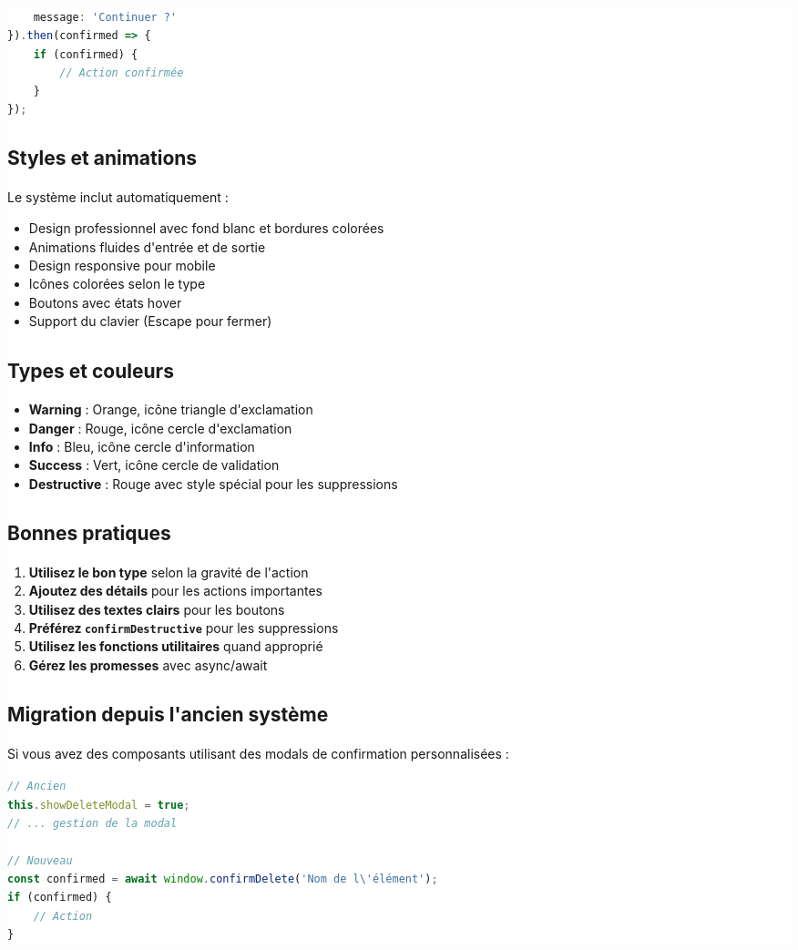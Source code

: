 ```javascript
    message: 'Continuer ?'
}).then(confirmed => {
    if (confirmed) {
        // Action confirmée
    }
});
```

## Styles et animations

Le système inclut automatiquement :
- Design professionnel avec fond blanc et bordures colorées
- Animations fluides d'entrée et de sortie
- Design responsive pour mobile
- Icônes colorées selon le type
- Boutons avec états hover
- Support du clavier (Escape pour fermer)

## Types et couleurs

- **Warning** : Orange, icône triangle d'exclamation
- **Danger** : Rouge, icône cercle d'exclamation  
- **Info** : Bleu, icône cercle d'information
- **Success** : Vert, icône cercle de validation
- **Destructive** : Rouge avec style spécial pour les suppressions

## Bonnes pratiques

1. **Utilisez le bon type** selon la gravité de l'action
2. **Ajoutez des détails** pour les actions importantes
3. **Utilisez des textes clairs** pour les boutons
4. **Préférez `confirmDestructive`** pour les suppressions
5. **Utilisez les fonctions utilitaires** quand approprié
6. **Gérez les promesses** avec async/await

## Migration depuis l'ancien système

Si vous avez des composants utilisant des modals de confirmation personnalisées :

```javascript
// Ancien
this.showDeleteModal = true;
// ... gestion de la modal

// Nouveau
const confirmed = await window.confirmDelete('Nom de l\'élément');
if (confirmed) {
    // Action
}
```
